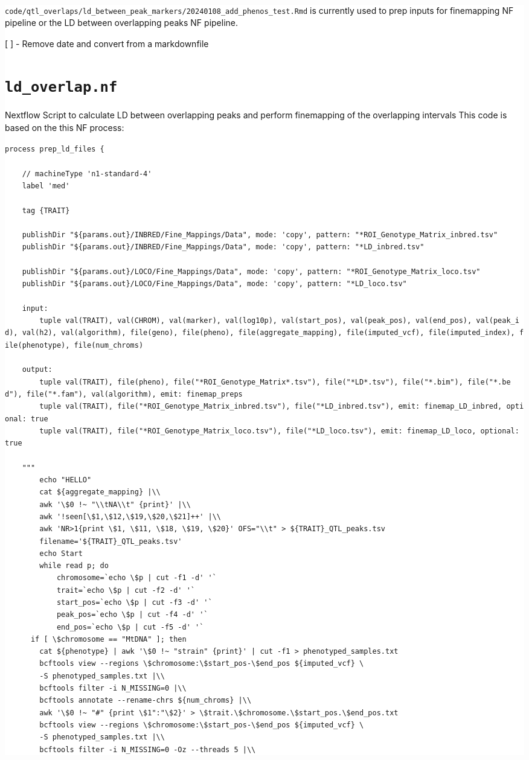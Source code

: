 `code/qtl_overlaps/ld_between_peak_markers/20240108_add_phenos_test.Rmd` is currently used to prep inputs for finemapping NF pipeline or the LD between overlapping peaks NF pipeline.

[ ] - Remove date and convert from a markdownfile

# `ld_overlap.nf`

 Nextflow Script to calculate LD between overlapping peaks and perform finemapping of the overlapping intervals
This code is based on the this NF process:
```
process prep_ld_files {

    // machineType 'n1-standard-4'
    label 'med'

    tag {TRAIT}

    publishDir "${params.out}/INBRED/Fine_Mappings/Data", mode: 'copy', pattern: "*ROI_Genotype_Matrix_inbred.tsv"
    publishDir "${params.out}/INBRED/Fine_Mappings/Data", mode: 'copy', pattern: "*LD_inbred.tsv"

    publishDir "${params.out}/LOCO/Fine_Mappings/Data", mode: 'copy', pattern: "*ROI_Genotype_Matrix_loco.tsv"
    publishDir "${params.out}/LOCO/Fine_Mappings/Data", mode: 'copy', pattern: "*LD_loco.tsv"

    input:
        tuple val(TRAIT), val(CHROM), val(marker), val(log10p), val(start_pos), val(peak_pos), val(end_pos), val(peak_id), val(h2), val(algorithm), file(geno), file(pheno), file(aggregate_mapping), file(imputed_vcf), file(imputed_index), file(phenotype), file(num_chroms)

    output:
        tuple val(TRAIT), file(pheno), file("*ROI_Genotype_Matrix*.tsv"), file("*LD*.tsv"), file("*.bim"), file("*.bed"), file("*.fam"), val(algorithm), emit: finemap_preps
        tuple val(TRAIT), file("*ROI_Genotype_Matrix_inbred.tsv"), file("*LD_inbred.tsv"), emit: finemap_LD_inbred, optional: true
        tuple val(TRAIT), file("*ROI_Genotype_Matrix_loco.tsv"), file("*LD_loco.tsv"), emit: finemap_LD_loco, optional: true

    """
        echo "HELLO"
        cat ${aggregate_mapping} |\\
        awk '\$0 !~ "\\tNA\\t" {print}' |\\
        awk '!seen[\$1,\$12,\$19,\$20,\$21]++' |\\
        awk 'NR>1{print \$1, \$11, \$18, \$19, \$20}' OFS="\\t" > ${TRAIT}_QTL_peaks.tsv
        filename='${TRAIT}_QTL_peaks.tsv'
        echo Start
        while read p; do 
            chromosome=`echo \$p | cut -f1 -d' '`
            trait=`echo \$p | cut -f2 -d' '`
            start_pos=`echo \$p | cut -f3 -d' '`
            peak_pos=`echo \$p | cut -f4 -d' '`
            end_pos=`echo \$p | cut -f5 -d' '`
      if [ \$chromosome == "MtDNA" ]; then
        cat ${phenotype} | awk '\$0 !~ "strain" {print}' | cut -f1 > phenotyped_samples.txt
        bcftools view --regions \$chromosome:\$start_pos-\$end_pos ${imputed_vcf} \
        -S phenotyped_samples.txt |\\
        bcftools filter -i N_MISSING=0 |\\
        bcftools annotate --rename-chrs ${num_chroms} |\\
        awk '\$0 !~ "#" {print \$1":"\$2}' > \$trait.\$chromosome.\$start_pos.\$end_pos.txt
        bcftools view --regions \$chromosome:\$start_pos-\$end_pos ${imputed_vcf} \
        -S phenotyped_samples.txt |\\
        bcftools filter -i N_MISSING=0 -Oz --threads 5 |\\
```